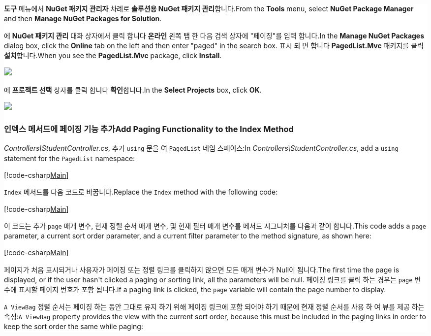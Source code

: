 <span data-ttu-id="c0de7-192">**도구** 메뉴에서 **NuGet 패키지 관리자** 차례로 **솔루션용 NuGet 패키지 관리**합니다.</span><span class="sxs-lookup"><span data-stu-id="c0de7-192">From the **Tools** menu, select **NuGet Package Manager** and then **Manage NuGet Packages for Solution**.</span></span>

<span data-ttu-id="c0de7-193">에 **NuGet 패키지 관리** 대화 상자에서 클릭 합니다 **온라인** 왼쪽 탭 한 다음 검색 상자에 "페이징"를 입력 합니다.</span><span class="sxs-lookup"><span data-stu-id="c0de7-193">In the **Manage NuGet Packages** dialog box, click the **Online** tab on the left and then enter "paged" in the search box.</span></span> <span data-ttu-id="c0de7-194">표시 되 면 합니다 **PagedList.Mvc** 패키지를 클릭 **설치**합니다.</span><span class="sxs-lookup"><span data-stu-id="c0de7-194">When you see the **PagedList.Mvc** package, click **Install**.</span></span>

![](sorting-filtering-and-paging-with-the-entity-framework-in-an-asp-net-mvc-application/_static/image6.png)

<span data-ttu-id="c0de7-195">에 **프로젝트 선택** 상자를 클릭 합니다 **확인**합니다.</span><span class="sxs-lookup"><span data-stu-id="c0de7-195">In the **Select Projects** box, click **OK**.</span></span>

![](sorting-filtering-and-paging-with-the-entity-framework-in-an-asp-net-mvc-application/_static/image7.png)

### <a name="add-paging-functionality-to-the-index-method"></a><span data-ttu-id="c0de7-196">인덱스 메서드에 페이징 기능 추가</span><span class="sxs-lookup"><span data-stu-id="c0de7-196">Add Paging Functionality to the Index Method</span></span>

<span data-ttu-id="c0de7-197">*Controllers\StudentController.cs*, 추가 `using` 문을 여 `PagedList` 네임 스페이스:</span><span class="sxs-lookup"><span data-stu-id="c0de7-197">In *Controllers\StudentController.cs*, add a `using` statement for the `PagedList` namespace:</span></span>

[!code-csharp[Main](sorting-filtering-and-paging-with-the-entity-framework-in-an-asp-net-mvc-application/samples/sample6.cs)]

<span data-ttu-id="c0de7-198">`Index` 메서드를 다음 코드로 바꿉니다.</span><span class="sxs-lookup"><span data-stu-id="c0de7-198">Replace the `Index` method with the following code:</span></span>

[!code-csharp[Main](sorting-filtering-and-paging-with-the-entity-framework-in-an-asp-net-mvc-application/samples/sample7.cs)]

<span data-ttu-id="c0de7-199">이 코드는 추가 `page` 매개 변수, 현재 정렬 순서 매개 변수, 및 현재 필터 매개 변수를 메서드 시그니처를 다음과 같이 합니다.</span><span class="sxs-lookup"><span data-stu-id="c0de7-199">This code adds a `page` parameter, a current sort order parameter, and a current filter parameter to the method signature, as shown here:</span></span>

[!code-csharp[Main](sorting-filtering-and-paging-with-the-entity-framework-in-an-asp-net-mvc-application/samples/sample8.cs)]

<span data-ttu-id="c0de7-200">페이지가 처음 표시되거나 사용자가 페이징 또는 정렬 링크를 클릭하지 않으면 모든 매개 변수가 Null이 됩니다.</span><span class="sxs-lookup"><span data-stu-id="c0de7-200">The first time the page is displayed, or if the user hasn't clicked a paging or sorting link, all the parameters will be null.</span></span> <span data-ttu-id="c0de7-201">페이징 링크를 클릭 하는 경우는 `page` 변수에 표시할 페이지 번호가 포함 됩니다.</span><span class="sxs-lookup"><span data-stu-id="c0de7-201">If a paging link is clicked, the `page` variable will contain the page number to display.</span></span>

<span data-ttu-id="c0de7-202">`A ViewBag` 정렬 순서는 페이징 하는 동안 그대로 유지 하기 위해 페이징 링크에 포함 되어야 하기 때문에 현재 정렬 순서를 사용 하 여 뷰를 제공 하는 속성:</span><span class="sxs-lookup"><span data-stu-id="c0de7-202">`A ViewBag` property provides the view with the current sort order, because this must be included in the paging links in order to keep the sort order the same while paging:</span></span>
